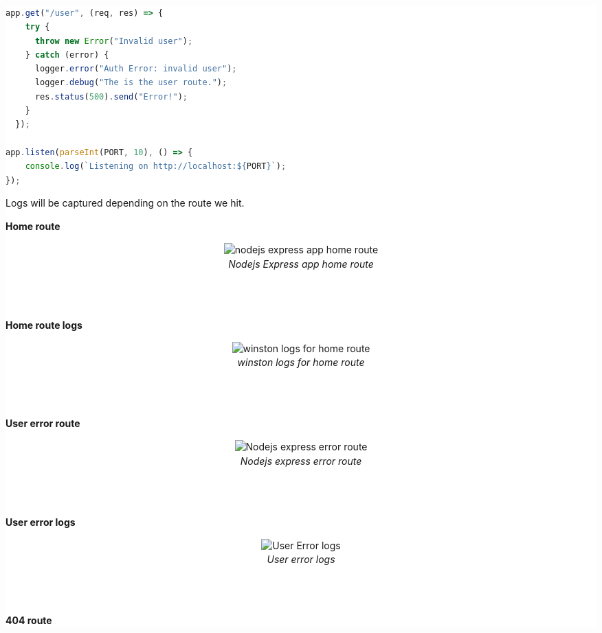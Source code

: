 ```jsx
app.get("/user", (req, res) => {
    try {
      throw new Error("Invalid user");
    } catch (error) {
      logger.error("Auth Error: invalid user");
      logger.debug("The is the user route.");
      res.status(500).send("Error!");
    }
  });

app.listen(parseInt(PORT, 10), () => {
    console.log(`Listening on http://localhost:${PORT}`);
});
```

Logs will be captured depending on the route we hit.

**Home route**

<figure data-zoomable align='center'>
    <img src="/img/blog/2022/11/home_route.webp" alt="nodejs express app home route"/>
    <figcaption><i>Nodejs Express app home route</i></figcaption>
</figure>

<br></br>

**Home route logs**

<figure data-zoomable align='center'>
    <img src="/img/blog/2022/11/home_route_logs.webp" alt="winston logs for home route"/>
    <figcaption><i>winston logs for home route</i></figcaption>
</figure>

<br></br>

**User error route**

<figure data-zoomable align='center'>
    <img src="/img/blog/2022/11/user_error_logs.webp" alt="Nodejs express error route"/>
    <figcaption><i>Nodejs express error route</i></figcaption>
</figure>

<br></br>

**User error logs**

<figure data-zoomable align='center'>
    <img src="/img/blog/2022/11/user_error_logs.webp" alt="User Error logs"/>
    <figcaption><i>User error logs</i></figcaption>
</figure>

<br></br>

**404 route**
